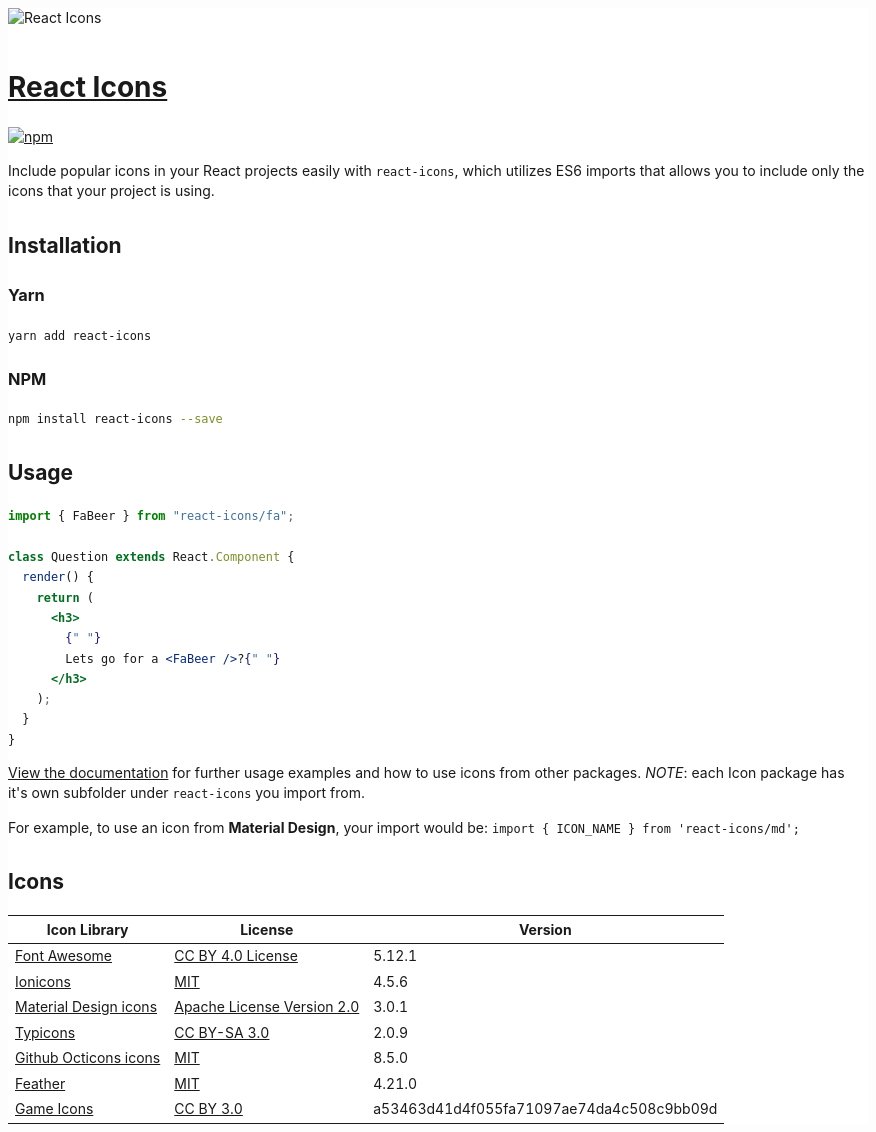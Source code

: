 <img src="https://rawgit.com/gorangajic/react-icons/master/react-icons.svg" width="120" alt="React Icons">

# [React Icons](https://react-icons.github.io/react-icons)

[![npm][npm-image]][npm-url]

[npm-image]: https://img.shields.io/npm/v/react-icons.svg?style=flat-square
[npm-url]: https://www.npmjs.com/package/react-icons

Include popular icons in your React projects easily with `react-icons`, which utilizes ES6 imports that allows you to include only the icons that your project is using.

## Installation

### Yarn

```bash
yarn add react-icons
```

### NPM

```bash
npm install react-icons --save
```

## Usage

```jsx
import { FaBeer } from "react-icons/fa";

class Question extends React.Component {
  render() {
    return (
      <h3>
        {" "}
        Lets go for a <FaBeer />?{" "}
      </h3>
    );
  }
}
```

[View the documentation](https://react-icons.github.io/react-icons) for further usage examples and how to use icons from other packages. _NOTE_: each Icon package has it's own subfolder under `react-icons` you import from.

For example, to use an icon from **Material Design**, your import would be: `import { ICON_NAME } from 'react-icons/md';`

## Icons

| Icon Library                                                            | License                                                                                           | Version                                  |
| ----------------------------------------------------------------------- | ------------------------------------------------------------------------------------------------- | ---------------------------------------- |
| [Font Awesome](https://fontawesome.com/)                                | [CC BY 4.0 License](https://creativecommons.org/licenses/by/4.0/)                                 | 5.12.1                                   |
| [Ionicons](https://ionicons.com/)                                       | [MIT](https://github.com/ionic-team/ionicons/blob/master/LICENSE)                                 | 4.5.6                                    |
| [Material Design icons](http://google.github.io/material-design-icons/) | [Apache License Version 2.0](https://github.com/google/material-design-icons/blob/master/LICENSE) | 3.0.1                                    |
| [Typicons](http://s-ings.com/typicons/)                                 | [CC BY-SA 3.0](https://creativecommons.org/licenses/by-sa/3.0/)                                   | 2.0.9                                    |
| [Github Octicons icons](https://octicons.github.com/)                   | [MIT](https://github.com/primer/octicons/blob/master/LICENSE)                                     | 8.5.0                                    |
| [Feather](https://feathericons.com/)                                    | [MIT](https://github.com/feathericons/feather/blob/master/LICENSE)                                | 4.21.0                                   |
| [Game Icons](https://game-icons.net/)                                   | [CC BY 3.0](https://creativecommons.org/licenses/by/3.0/)                                         | a53463d41d4f055fa71097ae74da4c508c9bb09d |